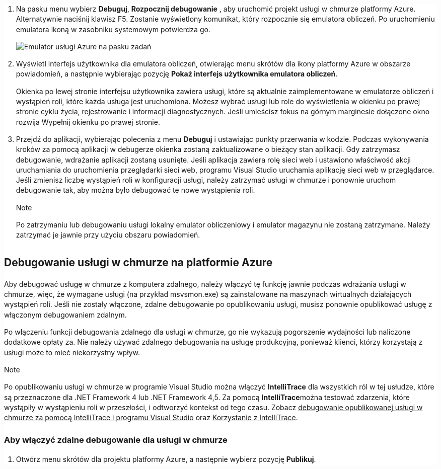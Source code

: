1. Na pasku menu wybierz **Debuguj**, **Rozpocznij debugowanie** , aby uruchomić projekt usługi w chmurze platformy Azure. Alternatywnie naciśnij klawisz F5. Zostanie wyświetlony komunikat, który rozpocznie się emulatora obliczeń. Po uruchomieniu emulatora ikoną w zasobniku systemowym potwierdza go.

    ![Emulator usługi Azure na pasku zadań](./media/vs-azure-tools-debug-cloud-services-virtual-machines/IC783828.png)

2. Wyświetl interfejs użytkownika dla emulatora obliczeń, otwierając menu skrótów dla ikony platformy Azure w obszarze powiadomień, a następnie wybierając pozycję **Pokaż interfejs użytkownika emulatora obliczeń**.

    Okienka po lewej stronie interfejsu użytkownika zawiera usługi, które są aktualnie zaimplementowane w emulatorze obliczeń i wystąpień roli, które każda usługa jest uruchomiona. Możesz wybrać usługi lub role do wyświetlenia w okienku po prawej stronie cyklu życia, rejestrowanie i informacji diagnostycznych. Jeśli umieścisz fokus na górnym marginesie dołączone okno rozwija Wypełnij okienku po prawej stronie.

3. Przejdź do aplikacji, wybierając polecenia z menu **Debuguj** i ustawiając punkty przerwania w kodzie. Podczas wykonywania kroków za pomocą aplikacji w debugerze okienka zostaną zaktualizowane o bieżący stan aplikacji. Gdy zatrzymasz debugowanie, wdrażanie aplikacji zostaną usunięte. Jeśli aplikacja zawiera rolę sieci web i ustawiono właściwość akcji uruchamiania do uruchomienia przeglądarki sieci web, programu Visual Studio uruchamia aplikację sieci web w przeglądarce. Jeśli zmienisz liczbę wystąpień roli w konfiguracji usługi, należy zatrzymać usługi w chmurze i ponownie uruchom debugowanie tak, aby można było debugować te nowe wystąpienia roli.

    > [!NOTE]
    > Po zatrzymaniu lub debugowaniu usługi lokalny emulator obliczeniowy i emulator magazynu nie zostaną zatrzymane. Należy zatrzymać je jawnie przy użyciu obszaru powiadomień.

## <a name="debug-a-cloud-service-in-azure"></a>Debugowanie usługi w chmurze na platformie Azure

Aby debugować usługę w chmurze z komputera zdalnego, należy włączyć tę funkcję jawnie podczas wdrażania usługi w chmurze, więc, że wymagane usługi (na przykład msvsmon.exe) są zainstalowane na maszynach wirtualnych działających wystąpień roli. Jeśli nie zostały włączone, zdalne debugowanie po opublikowaniu usługi, musisz ponownie opublikować usługę z włączonym debugowaniem zdalnym.

Po włączeniu funkcji debugowania zdalnego dla usługi w chmurze, go nie wykazują pogorszenie wydajności lub naliczone dodatkowe opłaty za. Nie należy używać zdalnego debugowania na usługę produkcyjną, ponieważ klienci, którzy korzystają z usługi może to mieć niekorzystny wpływ.

> [!NOTE]
> Po opublikowaniu usługi w chmurze w programie Visual Studio można włączyć **IntelliTrace** dla wszystkich ról w tej usłudze, które są przeznaczone dla .NET Framework 4 lub .NET Framework 4,5. Za pomocą **IntelliTrace**można testować zdarzenia, które wystąpiły w wystąpieniu roli w przeszłości, i odtworzyć kontekst od tego czasu. Zobacz [debugowanie opublikowanej usługi w chmurze za pomocą IntelliTrace i programu Visual Studio](https://go.microsoft.com/fwlink/?LinkID=623016) oraz [Korzystanie z IntelliTrace](https://msdn.microsoft.com/library/dd264915.aspx).

### <a name="to-enable-remote-debugging-for-a-cloud-service"></a>Aby włączyć zdalne debugowanie dla usługi w chmurze

1. Otwórz menu skrótów dla projektu platformy Azure, a następnie wybierz pozycję **Publikuj**.
